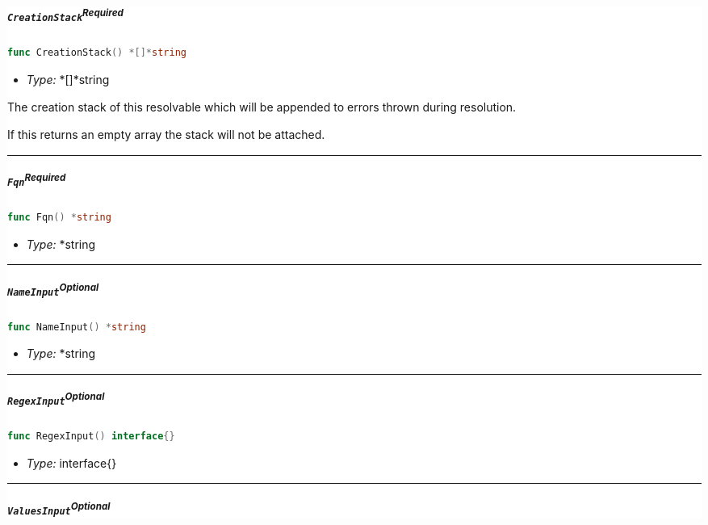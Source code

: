 
##### `CreationStack`<sup>Required</sup> <a name="CreationStack" id="rhizo-co-terraform-provider-oci.dataOciMeteringComputationScheduledRuns.DataOciMeteringComputationScheduledRunsFilterOutputReference.property.creationStack"></a>

```go
func CreationStack() *[]*string
```

- *Type:* *[]*string

The creation stack of this resolvable which will be appended to errors thrown during resolution.

If this returns an empty array the stack will not be attached.

---

##### `Fqn`<sup>Required</sup> <a name="Fqn" id="rhizo-co-terraform-provider-oci.dataOciMeteringComputationScheduledRuns.DataOciMeteringComputationScheduledRunsFilterOutputReference.property.fqn"></a>

```go
func Fqn() *string
```

- *Type:* *string

---

##### `NameInput`<sup>Optional</sup> <a name="NameInput" id="rhizo-co-terraform-provider-oci.dataOciMeteringComputationScheduledRuns.DataOciMeteringComputationScheduledRunsFilterOutputReference.property.nameInput"></a>

```go
func NameInput() *string
```

- *Type:* *string

---

##### `RegexInput`<sup>Optional</sup> <a name="RegexInput" id="rhizo-co-terraform-provider-oci.dataOciMeteringComputationScheduledRuns.DataOciMeteringComputationScheduledRunsFilterOutputReference.property.regexInput"></a>

```go
func RegexInput() interface{}
```

- *Type:* interface{}

---

##### `ValuesInput`<sup>Optional</sup> <a name="ValuesInput" id="rhizo-co-terraform-provider-oci.dataOciMeteringComputationScheduledRuns.DataOciMeteringComputationScheduledRunsFilterOutputReference.property.valuesInput"></a>

